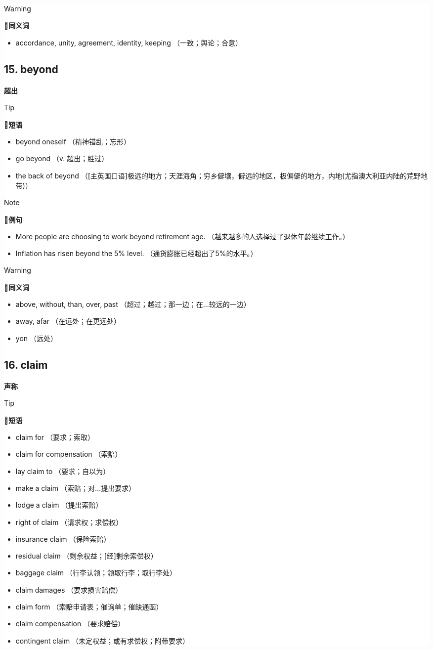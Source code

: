 > [!WARNING]
> **🤔同义词**
> - accordance, unity, agreement, identity, keeping （一致；舆论；合意）
>

## 15. beyond

**超出**

> [!TIP]
> **🤩短语**
> - beyond oneself （精神错乱；忘形）
>
> - go beyond （v. 超出；胜过）
>
> - the back of beyond （[主英国口语]极远的地方；天涯海角；穷乡僻壤，僻远的地区，极偏僻的地方，内地(尤指澳大利亚内陆的荒野地带)）
>

> [!NOTE]
> **🎤例句**
> - More people are choosing to work beyond retirement age. （越来越多的人选择过了退休年龄继续工作。）
>
> - Inflation has risen beyond the 5% level. （通货膨胀已经超出了5%的水平。）
>

> [!WARNING]
> **🤔同义词**
> - above, without, than, over, past （超过；越过；那一边；在...较远的一边）
>
> - away, afar （在远处；在更远处）
>
> - yon （远处）
>

## 16. claim

**声称**

> [!TIP]
> **🤩短语**
> - claim for （要求；索取）
>
> - claim for compensation （索赔）
>
> - lay claim to （要求；自以为）
>
> - make a claim （索赔；对…提出要求）
>
> - lodge a claim （提出索赔）
>
> - right of claim （请求权；求偿权）
>
> - insurance claim （保险索赔）
>
> - residual claim （剩余权益；[经]剩余索偿权）
>
> - baggage claim （行李认领；领取行李；取行李处）
>
> - claim damages （要求损害赔偿）
>
> - claim form （索赔申请表；催询单；催缺通函）
>
> - claim compensation （要求赔偿）
>
> - contingent claim （未定权益；或有求偿权；附带要求）